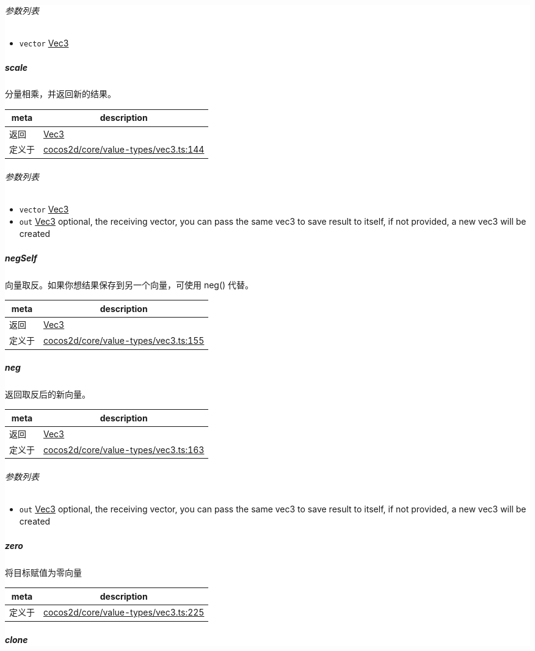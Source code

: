 ###### 参数列表
- `vector` <a href="../classes/Vec3.html" class="crosslink">Vec3</a> 


##### scale

分量相乘，并返回新的结果。

| meta | description |
|------|-------------|
| 返回 | <a href="../classes/Vec3.html" class="crosslink">Vec3</a> 
| 定义于 | [cocos2d/core/value-types/vec3.ts:144](https://github.com/cocos-creator/engine/blob/ca662e1d8c009e4c070be6fb12c55967f9cdd6f6/cocos2d/core/value-types/vec3.ts#L144) |

###### 参数列表
- `vector` <a href="../classes/Vec3.html" class="crosslink">Vec3</a> 
- `out` <a href="../classes/Vec3.html" class="crosslink">Vec3</a> optional, the receiving vector, you can pass the same vec3 to save result to itself, if not provided, a new vec3 will be created


##### negSelf

向量取反。如果你想结果保存到另一个向量，可使用 neg() 代替。

| meta | description |
|------|-------------|
| 返回 | <a href="../classes/Vec3.html" class="crosslink">Vec3</a> 
| 定义于 | [cocos2d/core/value-types/vec3.ts:155](https://github.com/cocos-creator/engine/blob/ca662e1d8c009e4c070be6fb12c55967f9cdd6f6/cocos2d/core/value-types/vec3.ts#L155) |



##### neg

返回取反后的新向量。

| meta | description |
|------|-------------|
| 返回 | <a href="../classes/Vec3.html" class="crosslink">Vec3</a> 
| 定义于 | [cocos2d/core/value-types/vec3.ts:163](https://github.com/cocos-creator/engine/blob/ca662e1d8c009e4c070be6fb12c55967f9cdd6f6/cocos2d/core/value-types/vec3.ts#L163) |

###### 参数列表
- `out` <a href="../classes/Vec3.html" class="crosslink">Vec3</a> optional, the receiving vector, you can pass the same vec3 to save result to itself, if not provided, a new vec3 will be created


##### zero

将目标赋值为零向量

| meta | description |
|------|-------------|
| 定义于 | [cocos2d/core/value-types/vec3.ts:225](https://github.com/cocos-creator/engine/blob/ca662e1d8c009e4c070be6fb12c55967f9cdd6f6/cocos2d/core/value-types/vec3.ts#L225) |



##### clone
